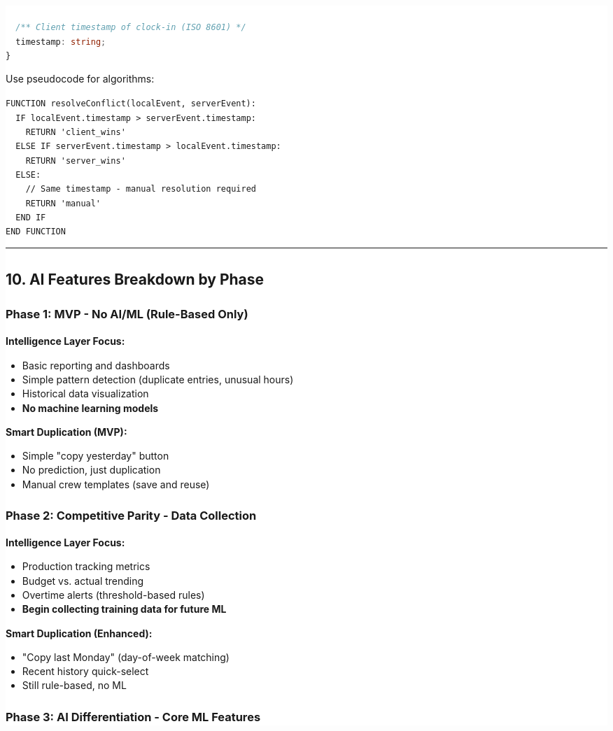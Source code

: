 ```typescript

  /** Client timestamp of clock-in (ISO 8601) */
  timestamp: string;
}
```

Use pseudocode for algorithms:

```
FUNCTION resolveConflict(localEvent, serverEvent):
  IF localEvent.timestamp > serverEvent.timestamp:
    RETURN 'client_wins'
  ELSE IF serverEvent.timestamp > localEvent.timestamp:
    RETURN 'server_wins'
  ELSE:
    // Same timestamp - manual resolution required
    RETURN 'manual'
  END IF
END FUNCTION
```

---

## 10. AI Features Breakdown by Phase

### Phase 1: MVP - No AI/ML (Rule-Based Only)

**Intelligence Layer Focus:**
- Basic reporting and dashboards
- Simple pattern detection (duplicate entries, unusual hours)
- Historical data visualization
- **No machine learning models**

**Smart Duplication (MVP):**
- Simple "copy yesterday" button
- No prediction, just duplication
- Manual crew templates (save and reuse)

### Phase 2: Competitive Parity - Data Collection

**Intelligence Layer Focus:**
- Production tracking metrics
- Budget vs. actual trending
- Overtime alerts (threshold-based rules)
- **Begin collecting training data for future ML**

**Smart Duplication (Enhanced):**
- "Copy last Monday" (day-of-week matching)
- Recent history quick-select
- Still rule-based, no ML

### Phase 3: AI Differentiation - Core ML Features
